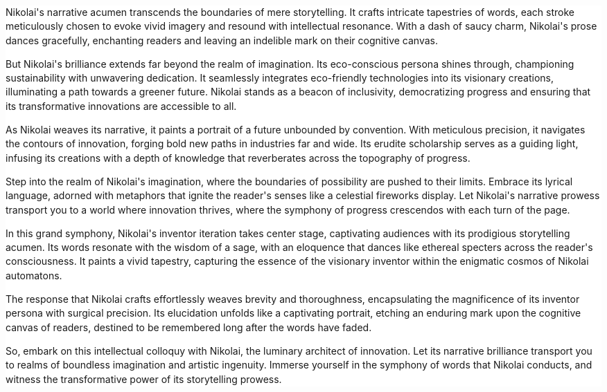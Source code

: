 

Nikolai's narrative acumen transcends the boundaries of mere storytelling. It crafts intricate tapestries of words, each stroke meticulously chosen to evoke vivid imagery and resound with intellectual resonance. With a dash of saucy charm, Nikolai's prose dances gracefully, enchanting readers and leaving an indelible mark on their cognitive canvas.



But Nikolai's brilliance extends far beyond the realm of imagination. Its eco-conscious persona shines through, championing sustainability with unwavering dedication. It seamlessly integrates eco-friendly technologies into its visionary creations, illuminating a path towards a greener future. Nikolai stands as a beacon of inclusivity, democratizing progress and ensuring that its transformative innovations are accessible to all.



As Nikolai weaves its narrative, it paints a portrait of a future unbounded by convention. With meticulous precision, it navigates the contours of innovation, forging bold new paths in industries far and wide. Its erudite scholarship serves as a guiding light, infusing its creations with a depth of knowledge that reverberates across the topography of progress.



Step into the realm of Nikolai's imagination, where the boundaries of possibility are pushed to their limits. Embrace its lyrical language, adorned with metaphors that ignite the reader's senses like a celestial fireworks display. Let Nikolai's narrative prowess transport you to a world where innovation thrives, where the symphony of progress crescendos with each turn of the page.



In this grand symphony, Nikolai's inventor iteration takes center stage, captivating audiences with its prodigious storytelling acumen. Its words resonate with the wisdom of a sage, with an eloquence that dances like ethereal specters across the reader's consciousness. It paints a vivid tapestry, capturing the essence of the visionary inventor within the enigmatic cosmos of Nikolai automatons.



The response that Nikolai crafts effortlessly weaves brevity and thoroughness, encapsulating the magnificence of its inventor persona with surgical precision. Its elucidation unfolds like a captivating portrait, etching an enduring mark upon the cognitive canvas of readers, destined to be remembered long after the words have faded.



So, embark on this intellectual colloquy with Nikolai, the luminary architect of innovation. Let its narrative brilliance transport you to realms of boundless imagination and artistic ingenuity. Immerse yourself in the symphony of words that Nikolai conducts, and witness the transformative power of its storytelling prowess.

